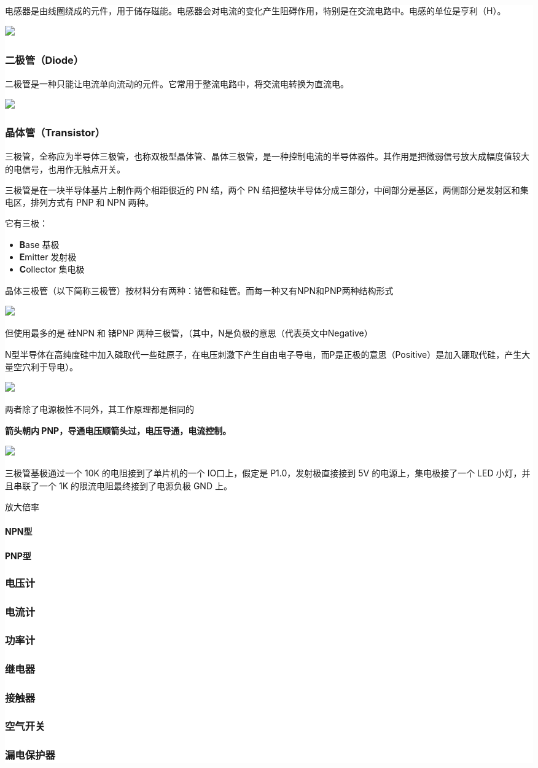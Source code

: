 电感器是由线圈绕成的元件，用于储存磁能。电感器会对电流的变化产生阻碍作用，特别是在交流电路中。电感的单位是亨利（H）。

![](https://madpcb.com/wp-content/uploads/2020/11/Inductor.jpg)

### 二极管（Diode）

二极管是一种只能让电流单向流动的元件。它常用于整流电路中，将交流电转换为直流电。

![](https://etechsparks.com/wp-content/uploads/2023/11/diode-symboll.png)

### 晶体管（Transistor）

三极管，全称应为半导体三极管，也称双极型晶体管、晶体三极管，是一种控制电流的半导体器件。其作用是把微弱信号放大成幅度值较大的电信号，也用作无触点开关。

三极管是在一块半导体基片上制作两个相距很近的 PN 结，两个 PN 结把整块半导体分成三部分，中间部分是基区，两侧部分是发射区和集电区，排列方式有 PNP 和 NPN 两种。

它有三极：

+ **B**ase 基极
+ **E**mitter 发射极
+ **C**ollector 集电极

晶体三极管（以下简称三极管）按材料分有两种：锗管和硅管。而每一种又有NPN和PNP两种结构形式

![](https://static.mianbaoban-assets.eet-china.com/2020/3/aey6Bn.jpeg)

但使用最多的是 硅NPN 和 锗PNP 两种三极管，（其中，N是负极的意思（代表英文中Negative）

N型半导体在高纯度硅中加入磷取代一些硅原子，在电压刺激下产生自由电子导电，而P是正极的意思（Positive）是加入硼取代硅，产生大量空穴利于导电）。

![](https://docs.oldtimes.me/c.biancheng.net/cpp/uploads/allimg/140316/1-1403161PR6491.png)

两者除了电源极性不同外，其工作原理都是相同的

**箭头朝内 PNP，导通电压顺箭头过，电压导通，电流控制。**

![](https://docs.oldtimes.me/c.biancheng.net/cpp/uploads/allimg/140316/1-1403161Q024S5.png)

三极管基极通过一个 10K 的电阻接到了单片机的一个 IO口上，假定是 P1.0，发射极直接接到 5V 的电源上，集电极接了一个 LED 小灯，并且串联了一个 1K 的限流电阻最终接到了电源负极 GND 上。

放大倍率

#### NPN型

#### PNP型

### 电压计
### 电流计
### 功率计

### 继电器
### 接触器
### 空气开关
### 漏电保护器
